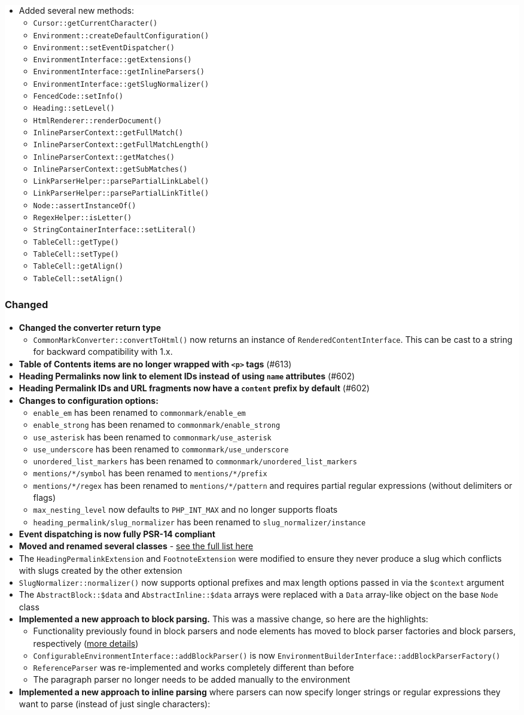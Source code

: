  - Added several new methods:
   - `Cursor::getCurrentCharacter()`
   - `Environment::createDefaultConfiguration()`
   - `Environment::setEventDispatcher()`
   - `EnvironmentInterface::getExtensions()`
   - `EnvironmentInterface::getInlineParsers()`
   - `EnvironmentInterface::getSlugNormalizer()`
   - `FencedCode::setInfo()`
   - `Heading::setLevel()`
   - `HtmlRenderer::renderDocument()`
   - `InlineParserContext::getFullMatch()`
   - `InlineParserContext::getFullMatchLength()`
   - `InlineParserContext::getMatches()`
   - `InlineParserContext::getSubMatches()`
   - `LinkParserHelper::parsePartialLinkLabel()`
   - `LinkParserHelper::parsePartialLinkTitle()`
   - `Node::assertInstanceOf()`
   - `RegexHelper::isLetter()`
   - `StringContainerInterface::setLiteral()`
   - `TableCell::getType()`
   - `TableCell::setType()`
   - `TableCell::getAlign()`
   - `TableCell::setAlign()`

### Changed

 - **Changed the converter return type**
   - `CommonMarkConverter::convertToHtml()` now returns an instance of `RenderedContentInterface`. This can be cast to a string for backward compatibility with 1.x.
 - **Table of Contents items are no longer wrapped with `<p>` tags** (#613)
 - **Heading Permalinks now link to element IDs instead of using `name` attributes** (#602)
 - **Heading Permalink IDs and URL fragments now have a `content` prefix by default** (#602)
 - **Changes to configuration options:**
     - `enable_em` has been renamed to `commonmark/enable_em`
     - `enable_strong` has been renamed to `commonmark/enable_strong`
     - `use_asterisk` has been renamed to `commonmark/use_asterisk`
     - `use_underscore` has been renamed to `commonmark/use_underscore`
     - `unordered_list_markers` has been renamed to `commonmark/unordered_list_markers`
     - `mentions/*/symbol` has been renamed to `mentions/*/prefix`
     - `mentions/*/regex` has been renamed to `mentions/*/pattern` and requires partial regular expressions (without delimiters or flags)
     - `max_nesting_level` now defaults to `PHP_INT_MAX` and no longer supports floats
     - `heading_permalink/slug_normalizer` has been renamed to `slug_normalizer/instance`
 - **Event dispatching is now fully PSR-14 compliant**
 - **Moved and renamed several classes** - [see the full list here](https://commonmark.thephpleague.com/2.0/upgrading/#classesnamespaces-renamed)
 - The `HeadingPermalinkExtension` and `FootnoteExtension` were modified to ensure they never produce a slug which conflicts with slugs created by the other extension
 - `SlugNormalizer::normalizer()` now supports optional prefixes and max length options passed in via the `$context` argument
 - The `AbstractBlock::$data` and `AbstractInline::$data` arrays were replaced with a `Data` array-like object on the base `Node` class
 - **Implemented a new approach to block parsing.** This was a massive change, so here are the highlights:
   - Functionality previously found in block parsers and node elements has moved to block parser factories and block parsers, respectively ([more details](https://commonmark.thephpleague.com/2.0/upgrading/#new-block-parsing-approach))
   - `ConfigurableEnvironmentInterface::addBlockParser()` is now `EnvironmentBuilderInterface::addBlockParserFactory()`
   - `ReferenceParser` was re-implemented and works completely different than before
   - The paragraph parser no longer needs to be added manually to the environment
 - **Implemented a new approach to inline parsing** where parsers can now specify longer strings or regular expressions they want to parse (instead of just single characters):